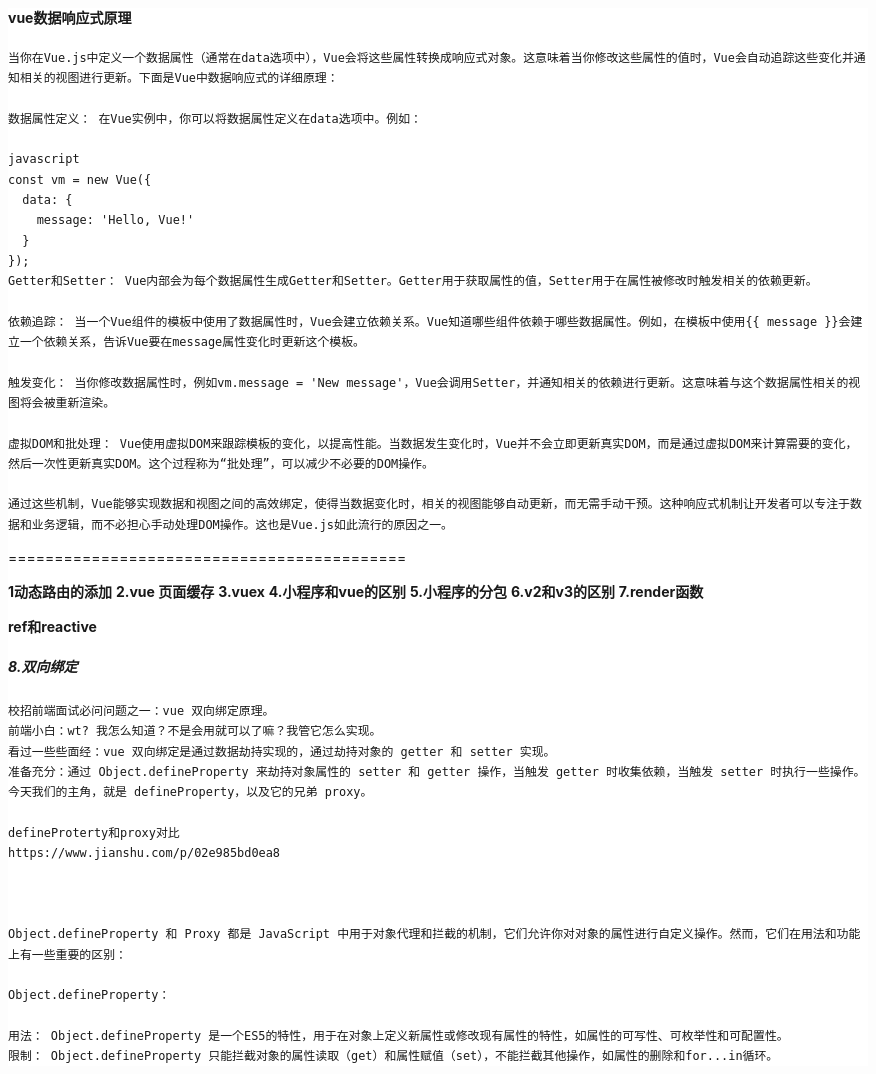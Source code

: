 



#### **vue数据响应式原理**

```
当你在Vue.js中定义一个数据属性（通常在data选项中），Vue会将这些属性转换成响应式对象。这意味着当你修改这些属性的值时，Vue会自动追踪这些变化并通知相关的视图进行更新。下面是Vue中数据响应式的详细原理：

数据属性定义： 在Vue实例中，你可以将数据属性定义在data选项中。例如：

javascript
const vm = new Vue({
  data: {
    message: 'Hello, Vue!'
  }
});
Getter和Setter： Vue内部会为每个数据属性生成Getter和Setter。Getter用于获取属性的值，Setter用于在属性被修改时触发相关的依赖更新。

依赖追踪： 当一个Vue组件的模板中使用了数据属性时，Vue会建立依赖关系。Vue知道哪些组件依赖于哪些数据属性。例如，在模板中使用{{ message }}会建立一个依赖关系，告诉Vue要在message属性变化时更新这个模板。

触发变化： 当你修改数据属性时，例如vm.message = 'New message'，Vue会调用Setter，并通知相关的依赖进行更新。这意味着与这个数据属性相关的视图将会被重新渲染。

虚拟DOM和批处理： Vue使用虚拟DOM来跟踪模板的变化，以提高性能。当数据发生变化时，Vue并不会立即更新真实DOM，而是通过虚拟DOM来计算需要的变化，然后一次性更新真实DOM。这个过程称为“批处理”，可以减少不必要的DOM操作。

通过这些机制，Vue能够实现数据和视图之间的高效绑定，使得当数据变化时，相关的视图能够自动更新，而无需手动干预。这种响应式机制让开发者可以专注于数据和业务逻辑，而不必担心手动处理DOM操作。这也是Vue.js如此流行的原因之一。
```





===========================================





**1动态路由的添加**
**2.vue 页面缓存**
**3.vuex** 
**4.小程序和vue的区别**
**5.小程序的分包**
**6.v2和v3的区别**
**7.render函数**

**ref和reactive**

##### **8.双向绑定**

```
校招前端面试必问问题之一：vue 双向绑定原理。
前端小白：wt? 我怎么知道？不是会用就可以了嘛？我管它怎么实现。
看过一些些面经：vue 双向绑定是通过数据劫持实现的，通过劫持对象的 getter 和 setter 实现。
准备充分：通过 Object.defineProperty 来劫持对象属性的 setter 和 getter 操作，当触发 getter 时收集依赖，当触发 setter 时执行一些操作。
今天我们的主角，就是 defineProperty，以及它的兄弟 proxy。

defineProterty和proxy对比
https://www.jianshu.com/p/02e985bd0ea8



Object.defineProperty 和 Proxy 都是 JavaScript 中用于对象代理和拦截的机制，它们允许你对对象的属性进行自定义操作。然而，它们在用法和功能上有一些重要的区别：

Object.defineProperty：

用法： Object.defineProperty 是一个ES5的特性，用于在对象上定义新属性或修改现有属性的特性，如属性的可写性、可枚举性和可配置性。
限制： Object.defineProperty 只能拦截对象的属性读取（get）和属性赋值（set），不能拦截其他操作，如属性的删除和for...in循环。
```